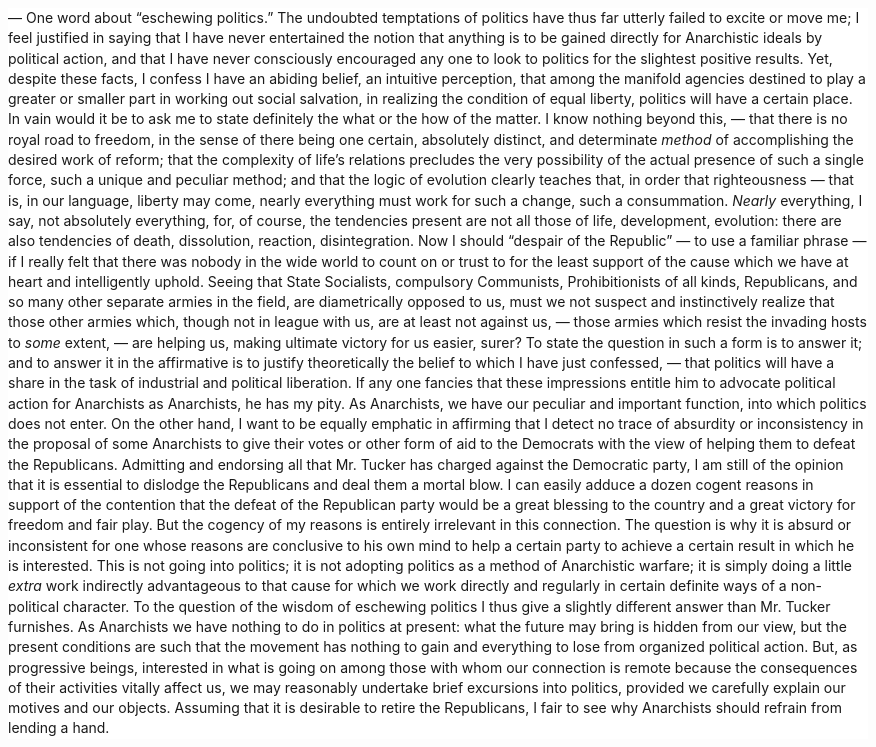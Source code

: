 — One word about “eschewing politics.” The undoubted temptations of politics have thus far utterly failed to excite or move me; I feel justified in saying that I have never entertained the notion that anything is to be gained directly for Anarchistic ideals by political action, and that I have never consciously encouraged any one to look to politics for the slightest positive results. Yet, despite these facts, I confess I have an abiding belief, an intuitive perception, that among the manifold agencies destined to play a greater or smaller part in working out social salvation, in realizing the condition of equal liberty, politics will have a certain place. In vain would it be to ask me to state definitely the what or the how of the matter. I know nothing beyond this, — that there is no royal road to freedom, in the sense of there being one certain, absolutely distinct, and determinate *method* of accomplishing the desired work of reform; that the complexity of life’s relations precludes the very possibility of the actual presence of such a single force, such a unique and peculiar method; and that the logic of evolution clearly teaches that, in order that righteousness — that is, in our language, liberty may come, nearly everything must work for such a change, such a consummation. *Nearly* everything, I say, not absolutely everything, for, of course, the tendencies present are not all those of life, development, evolution: there are also tendencies of death, dissolution, reaction, disintegration. Now I should “despair of the Republic” — to use a familiar phrase — if I really felt that there was nobody in the wide world to count on or trust to for the least support of the cause which we have at heart and intelligently uphold. Seeing that State Socialists, compulsory Communists, Prohibitionists of all kinds, Republicans, and so many other separate armies in the field, are diametrically opposed to us, must we not suspect and instinctively realize that those other armies which, though not in league with us, are at least not against us, — those armies which resist the invading hosts to *some* extent, — are helping us, making ultimate victory for us easier, surer? To state the question in such a form is to answer it; and to answer it in the affirmative is to justify theoretically the belief to which I have just confessed, — that politics will have a share in the task of industrial and political liberation. If any one fancies that these impressions entitle him to advocate political action for Anarchists as Anarchists, he has my pity. As Anarchists, we have our peculiar and important function, into which politics does not enter. On the other hand, I want to be equally emphatic in affirming that I detect no trace of absurdity or inconsistency in the proposal of some Anarchists to give their votes or other form of aid to the Democrats with the view of helping them to defeat the Republicans. Admitting and endorsing all that Mr. Tucker has charged against the Democratic party, I am still of the opinion that it is essential to dislodge the Republicans and deal them a mortal blow. I can easily adduce a dozen cogent reasons in support of the contention that the defeat of the Republican party would be a great blessing to the country and a great victory for freedom and fair play. But the cogency of my reasons is entirely irrelevant in this connection. The question is why it is absurd or inconsistent for one whose reasons are conclusive to his own mind to help a certain party to achieve a certain result in which he is interested. This is not going into politics; it is not adopting politics as a method of Anarchistic warfare; it is simply doing a little *extra* work indirectly advantageous to that cause for which we work directly and regularly in certain definite ways of a non-political character. To the question of the wisdom of eschewing politics I thus give a slightly different answer than Mr. Tucker furnishes. As Anarchists we have nothing to do in politics at present: what the future may bring is hidden from our view, but the present conditions are such that the movement has nothing to gain and everything to lose from organized political action. But, as progressive beings, interested in what is going on among those with whom our connection is remote because the consequences of their activities vitally affect us, we may reasonably undertake brief excursions into politics, provided we carefully explain our motives and our objects. Assuming that it is desirable to retire the Republicans, I fair to see why Anarchists should refrain from lending a hand.
